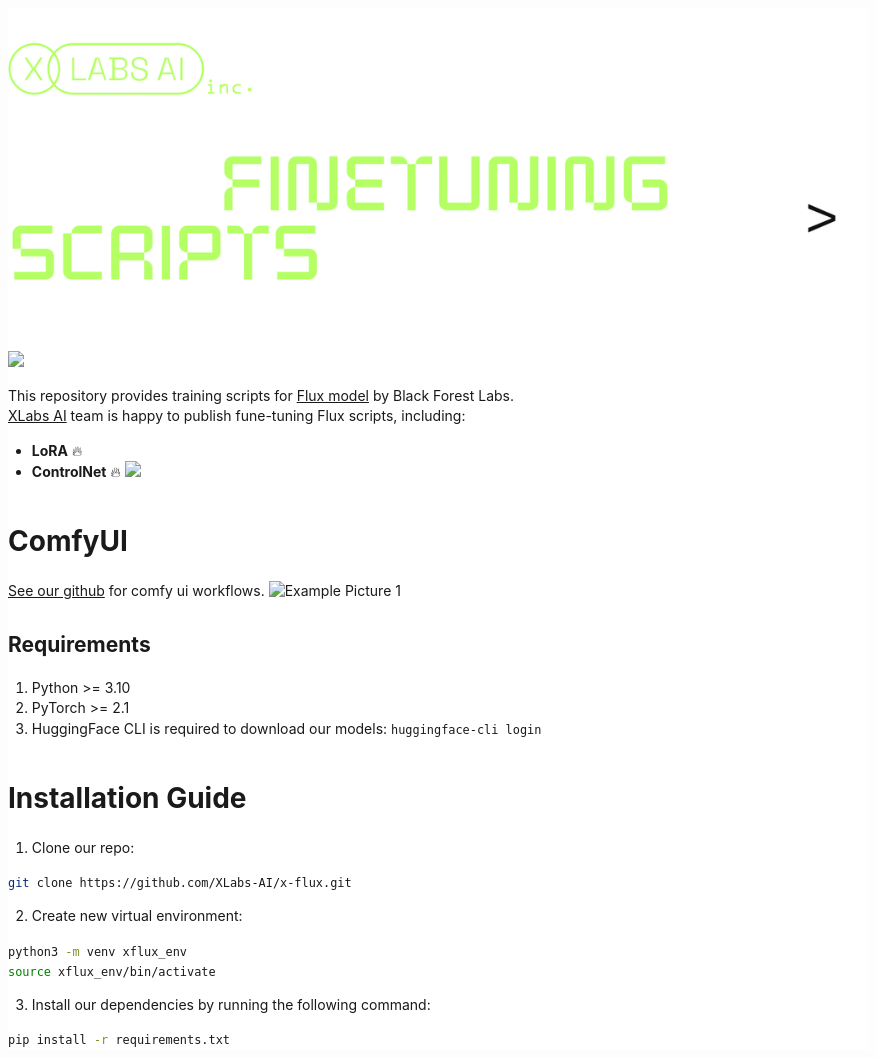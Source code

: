 ![FLUX Finetuning scripts](./assets/readme/dark/header-rev1.png)

<a href='https://replicate.com/lucataco/flux-controlnet'><img src='https://replicate.com/lucataco/flux-controlnet/badge'></a>

This repository provides training scripts for [Flux model](https://github.com/black-forest-labs/flux) by Black Forest Labs. <br/>
[XLabs AI](https://github.com/XLabs-AI) team is happy to publish fune-tuning Flux scripts, including:

- **LoRA** 🔥
- **ControlNet** 🔥
[<img src="https://github.com/XLabs-AI/x-flux/blob/main/assets/readme/light/join-our-discord-rev1.png?raw=true">](https://discord.gg/FHY2guThfy)

# ComfyUI

[See our github](https://github.com/XLabs-AI/x-flux-comfyui) for comfy ui workflows.
![Example Picture 1](https://github.com/XLabs-AI/x-flux-comfyui/blob/main/assets/image1.png?raw=true)

## Requirements
1. Python >= 3.10
2. PyTorch >= 2.1
3. HuggingFace CLI is required to download our models: ```huggingface-cli login```
# Installation Guide
1. Clone our repo:
```bash
git clone https://github.com/XLabs-AI/x-flux.git
```
2. Create new virtual environment:
```bash
python3 -m venv xflux_env
source xflux_env/bin/activate
```
3. Install our dependencies by running the following command:
```bash
pip install -r requirements.txt
```
